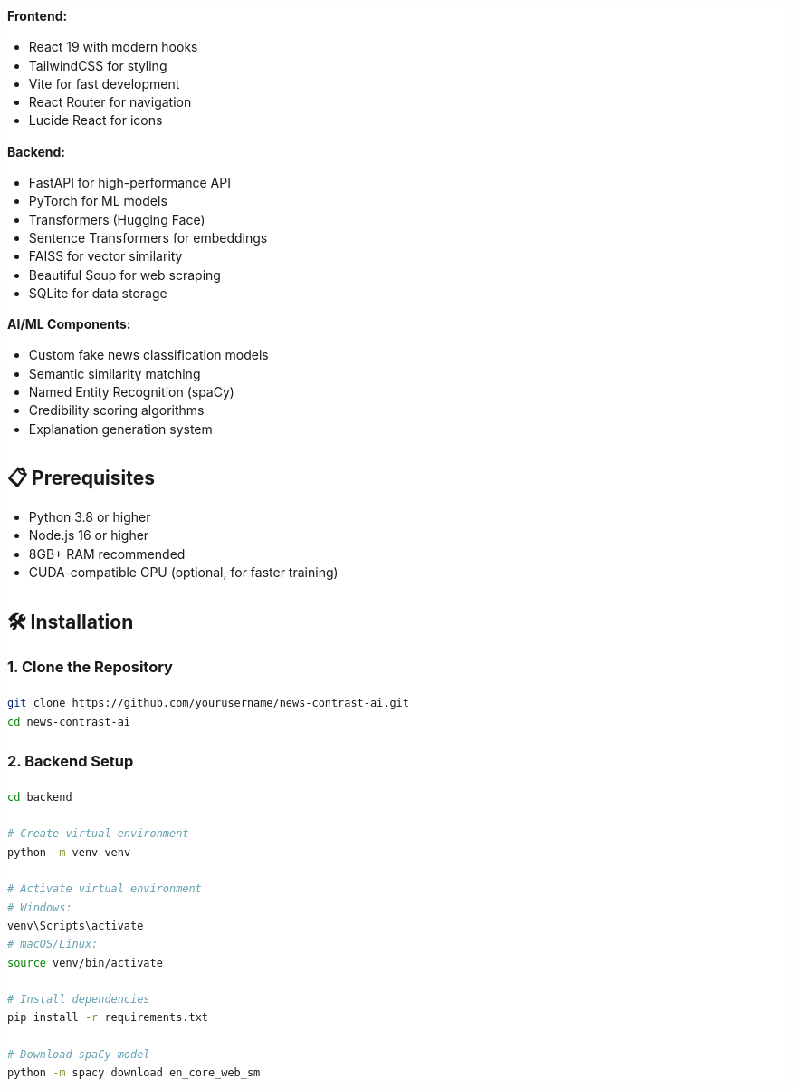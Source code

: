 **Frontend:**
- React 19 with modern hooks
- TailwindCSS for styling
- Vite for fast development
- React Router for navigation
- Lucide React for icons

**Backend:**
- FastAPI for high-performance API
- PyTorch for ML models
- Transformers (Hugging Face)
- Sentence Transformers for embeddings
- FAISS for vector similarity
- Beautiful Soup for web scraping
- SQLite for data storage

**AI/ML Components:**
- Custom fake news classification models
- Semantic similarity matching
- Named Entity Recognition (spaCy)
- Credibility scoring algorithms
- Explanation generation system

## 📋 Prerequisites

- Python 3.8 or higher
- Node.js 16 or higher
- 8GB+ RAM recommended
- CUDA-compatible GPU (optional, for faster training)

## 🛠️ Installation

### 1. Clone the Repository

```bash
git clone https://github.com/yourusername/news-contrast-ai.git
cd news-contrast-ai
```

### 2. Backend Setup

```bash
cd backend

# Create virtual environment
python -m venv venv

# Activate virtual environment
# Windows:
venv\Scripts\activate
# macOS/Linux:
source venv/bin/activate

# Install dependencies
pip install -r requirements.txt

# Download spaCy model
python -m spacy download en_core_web_sm
```
